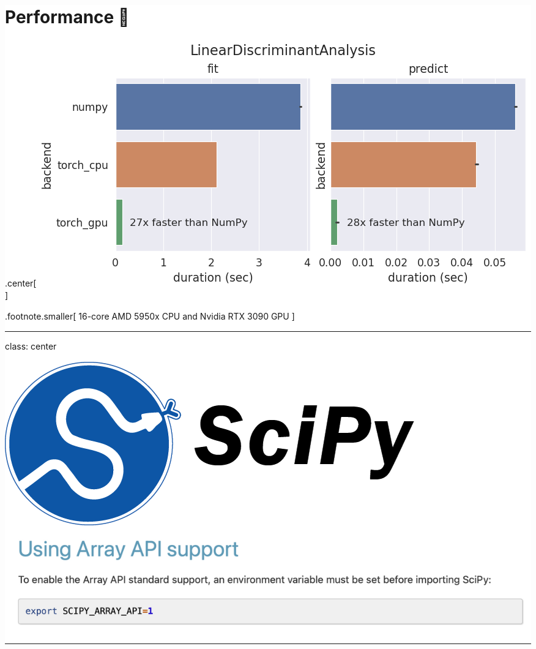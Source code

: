 
# Performance 🚀

.center[
![](images/results_backend.png)
]

.footnote.smaller[
16-core AMD 5950x CPU and Nvidia RTX 3090 GPU
]

---

class: center

![:scale 30%](images/scipy.png)
![](images/array_api_scipy.jpg)

---